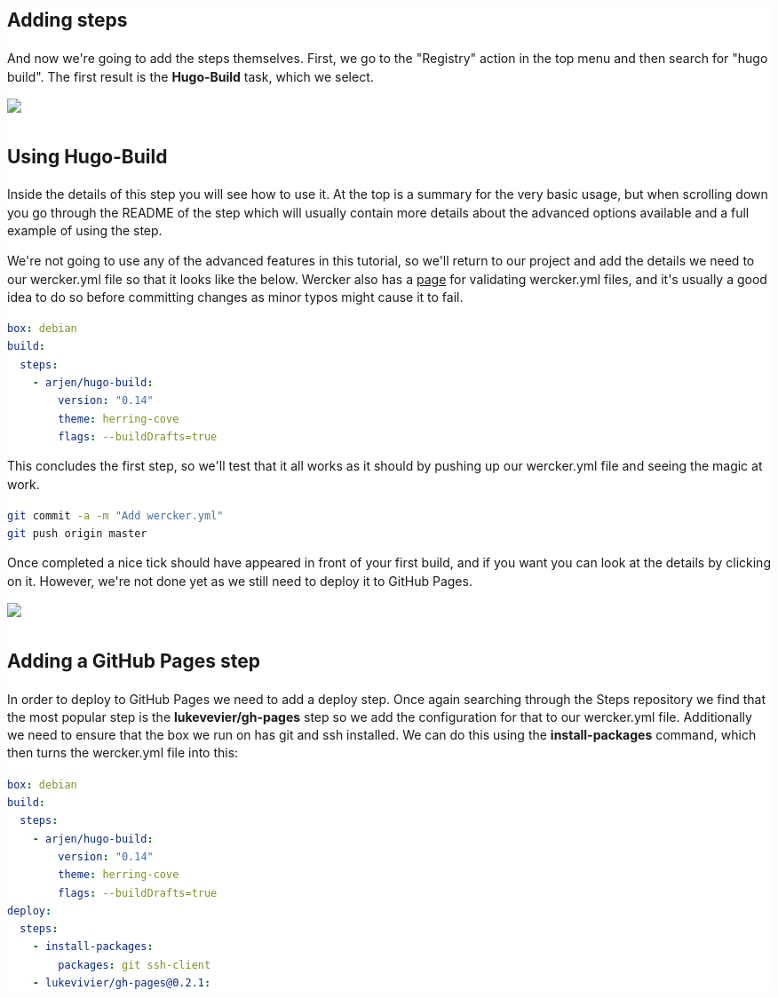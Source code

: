 [12]: /img/tutorials/and-we-ve-got-an-app.png

## Adding steps

And now we're going to add the steps themselves. First, we go to the "Registry" action in the top menu and then search for "hugo build". The first result is the **Hugo-Build** task, which we select.

![][13]

[13]: /img/tutorials/wercker-search.png

## Using Hugo-Build

Inside the details of this step you will see how to use it. At the top is a summary for the very basic usage, but when scrolling down you go through the README of the step which will usually contain more details about the advanced options available and a full example of using the step.

We're not going to use any of the advanced features in this tutorial, so we'll return to our project and add the details we need to our wercker.yml file so that it looks like the below. Wercker also has a [page](http://devcenter.wercker.com/articles/werckeryml/validate.html) for validating wercker.yml files, and it's usually a good idea to do so before committing changes as minor typos might cause it to fail.

```yaml
box: debian
build:
  steps:
    - arjen/hugo-build:
        version: "0.14"
        theme: herring-cove
        flags: --buildDrafts=true
```

This concludes the first step, so we'll test that it all works as it should by pushing up our wercker.yml file and seeing the magic at work.

```bash
git commit -a -m "Add wercker.yml"
git push origin master
```

Once completed a nice tick should have appeared in front of your first build, and if you want you can look at the details by clicking on it. However, we're not done yet as we still need to deploy it to GitHub Pages.

![][14]

[14]: /img/tutorials/using-hugo-build.png

## Adding a GitHub Pages step

In order to deploy to GitHub Pages we need to add a deploy step. Once again searching through the Steps repository we find that the most popular step is the **lukevevier/gh-pages** step so we add the configuration for that to our wercker.yml file. Additionally we need to ensure that the box we run on has git and ssh installed. We can do this using the **install-packages** command, which then turns the wercker.yml file into this:

```yaml
box: debian
build:
  steps:
    - arjen/hugo-build:
        version: "0.14"
        theme: herring-cove
        flags: --buildDrafts=true
deploy:
  steps:
    - install-packages:
        packages: git ssh-client
    - lukevivier/gh-pages@0.2.1:
```

[1]: /img/tutorials/creating-a-basic-hugo-site.png
[2]: /img/tutorials/adding-the-project-to-github.png
[3]: /img/tutorials/wercker-sign-up.png
[4]: /img/tutorials/wercker-sign-up-page.png
[5]: /img/tutorials/wercker-git-connections.png
[6]: /img/tutorials/wercker-add-app.png
[7]: /img/tutorials/wercker-select-repository.png
[8]: /img/tutorials/wercker-select-owner.png
[9]: /img/tutorials/wercker-access.png
[10]: /img/tutorials/werckeryml.png
[11]: /img/tutorials/public-or-not.png
[15]: /img/tutorials/adding-a-github-pages-step.png
[16]: /img/tutorials/configure-the-deploy-step.png